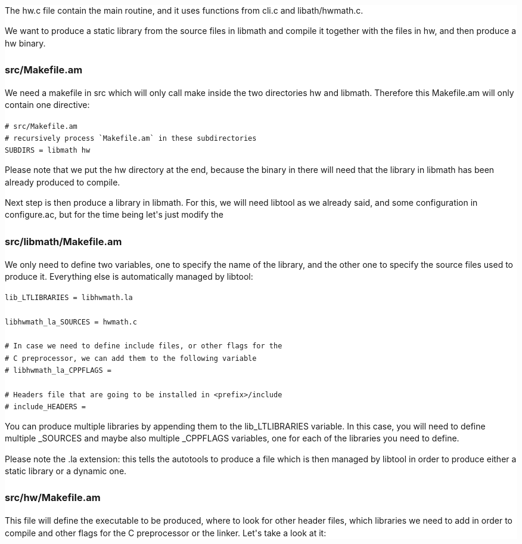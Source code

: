 The hw.c file contain the main routine, and it uses functions from cli.c and libath/hwmath.c.

We want to produce a static library from the source files in libmath and compile it together with the files in hw, and then produce a hw binary.

### src/Makefile.am
We need a makefile in src which will only call make inside the two directories hw and libmath. Therefore this Makefile.am will only contain one directive:

    # src/Makefile.am
    # recursively process `Makefile.am` in these subdirectories
    SUBDIRS = libmath hw

Please note that we put the hw directory at the end, because the binary in there will need that the library in libmath has been already produced to compile.

Next step is then produce a library in libmath. For this, we will need libtool as we already said, and some configuration in configure.ac, but for the time being let's just modify the

### src/libmath/Makefile.am
We only need to define two variables, one to specify the name of the library, and the other one to specify the source files used to produce it. Everything else is automatically managed by libtool:

    lib_LTLIBRARIES = libhwmath.la
    
    libhwmath_la_SOURCES = hwmath.c
    
    # In case we need to define include files, or other flags for the
    # C preprocessor, we can add them to the following variable
    # libhwmath_la_CPPFLAGS =
    
    # Headers file that are going to be installed in <prefix>/include
    # include_HEADERS =

You can produce multiple libraries by appending them to the lib_LTLIBRARIES variable. In this case, you will need to define multiple _SOURCES and maybe also multiple _CPPFLAGS variables, one for each of the libraries you need to define.

Please note the .la extension: this tells the autotools to produce a file which is then managed by libtool in order to produce either a static library or a dynamic one.

### src/hw/Makefile.am
This file will define the executable to be produced, where to look for other header files, which libraries we need to add in order to compile and other flags for the C preprocessor or the linker. Let's take a look at it:
